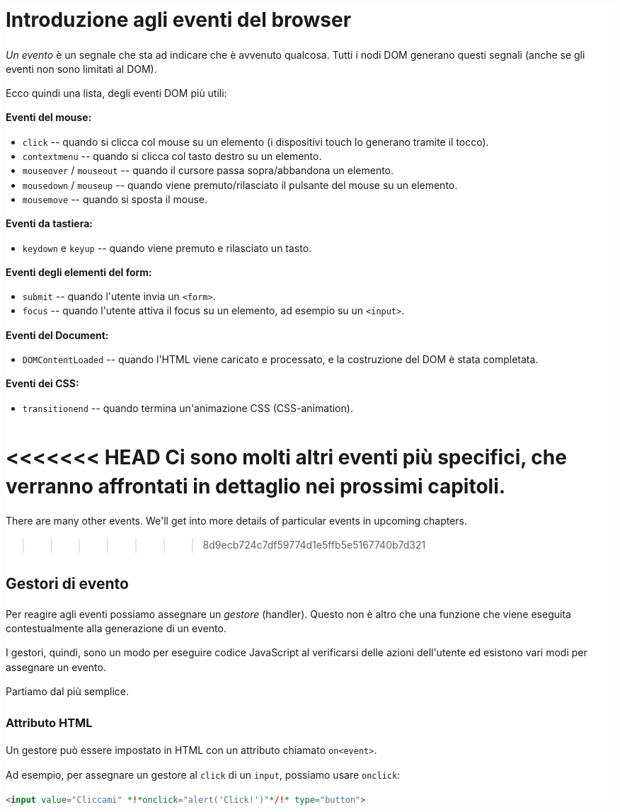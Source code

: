 # Introduzione agli eventi del browser

*Un evento* è un segnale che sta ad indicare che è avvenuto qualcosa. Tutti i nodi DOM generano questi segnali (anche se gli eventi non sono limitati al DOM).

Ecco quindi una lista, degli eventi DOM più utili:

**Eventi del mouse:**
- `click` -- quando si clicca col mouse su un elemento (i dispositivi touch lo generano tramite il tocco).
- `contextmenu` -- quando si clicca col tasto destro su un elemento.
- `mouseover` / `mouseout` -- quando il cursore passa sopra/abbandona un elemento.
- `mousedown` / `mouseup` -- quando viene premuto/rilasciato il pulsante del mouse su un elemento.
- `mousemove` -- quando si sposta il mouse.

**Eventi da tastiera:**
- `keydown` e `keyup` -- quando viene premuto e rilasciato un tasto.

**Eventi degli elementi del form:**
- `submit` -- quando l'utente invia un `<form>`.
- `focus` --  quando l'utente attiva il focus su un elemento, ad esempio su un `<input>`.

**Eventi del Document:**
- `DOMContentLoaded` -- quando l'HTML viene caricato e processato, e la costruzione del DOM è stata completata.

**Eventi dei CSS:**
- `transitionend` -- quando termina un'animazione CSS (CSS-animation).

<<<<<<< HEAD
Ci sono molti altri eventi più specifici, che verranno affrontati in dettaglio nei prossimi capitoli.
=======
There are many other events. We'll get into more details of particular events in upcoming chapters.
>>>>>>> 8d9ecb724c7df59774d1e5ffb5e5167740b7d321

## Gestori di evento

Per reagire agli eventi possiamo assegnare un *gestore* (handler). Questo non è altro che una funzione che viene eseguita contestualmente alla generazione di un evento.

I gestori, quindi, sono un modo per eseguire codice JavaScript al verificarsi delle azioni dell'utente ed esistono vari modi per assegnare un evento. 

Partiamo dal più semplice.

### Attributo HTML

Un gestore può essere impostato in HTML con un attributo chiamato `on<event>`.

Ad esempio, per assegnare un gestore al `click` di un `input`, possiamo usare `onclick`:

```html run
<input value="Cliccami" *!*onclick="alert('Click!')"*/!* type="button">
```
